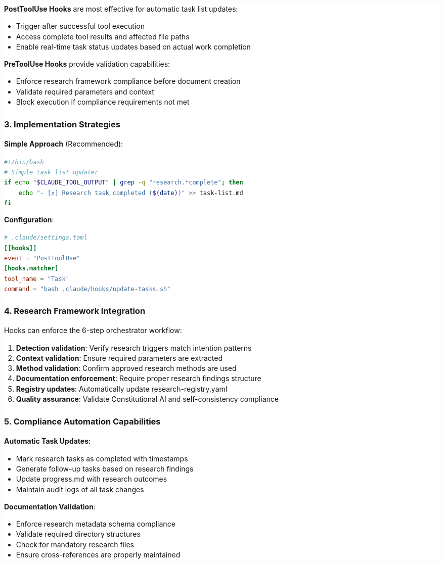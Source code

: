 **PostToolUse Hooks** are most effective for automatic task list updates:
- Trigger after successful tool execution
- Access complete tool results and affected file paths
- Enable real-time task status updates based on actual work completion

**PreToolUse Hooks** provide validation capabilities:
- Enforce research framework compliance before document creation
- Validate required parameters and context
- Block execution if compliance requirements not met

### 3. Implementation Strategies

**Simple Approach** (Recommended):
```bash
#!/bin/bash
# Simple task list updater
if echo "$CLAUDE_TOOL_OUTPUT" | grep -q "research.*complete"; then
    echo "- [x] Research task completed ($(date))" >> task-list.md
fi
```

**Configuration**:
```toml
# .claude/settings.toml
[[hooks]]
event = "PostToolUse"
[hooks.matcher]
tool_name = "Task"
command = "bash .claude/hooks/update-tasks.sh"
```

### 4. Research Framework Integration

Hooks can enforce the 6-step orchestrator workflow:
1. **Detection validation**: Verify research triggers match intention patterns
2. **Context validation**: Ensure required parameters are extracted
3. **Method validation**: Confirm approved research methods are used
4. **Documentation enforcement**: Require proper research findings structure
5. **Registry updates**: Automatically update research-registry.yaml
6. **Quality assurance**: Validate Constitutional AI and self-consistency compliance

### 5. Compliance Automation Capabilities

**Automatic Task Updates**:
- Mark research tasks as completed with timestamps
- Generate follow-up tasks based on research findings
- Update progress.md with research outcomes
- Maintain audit logs of all task changes

**Documentation Validation**:
- Enforce research metadata schema compliance
- Validate required directory structures
- Check for mandatory research files
- Ensure cross-references are properly maintained
